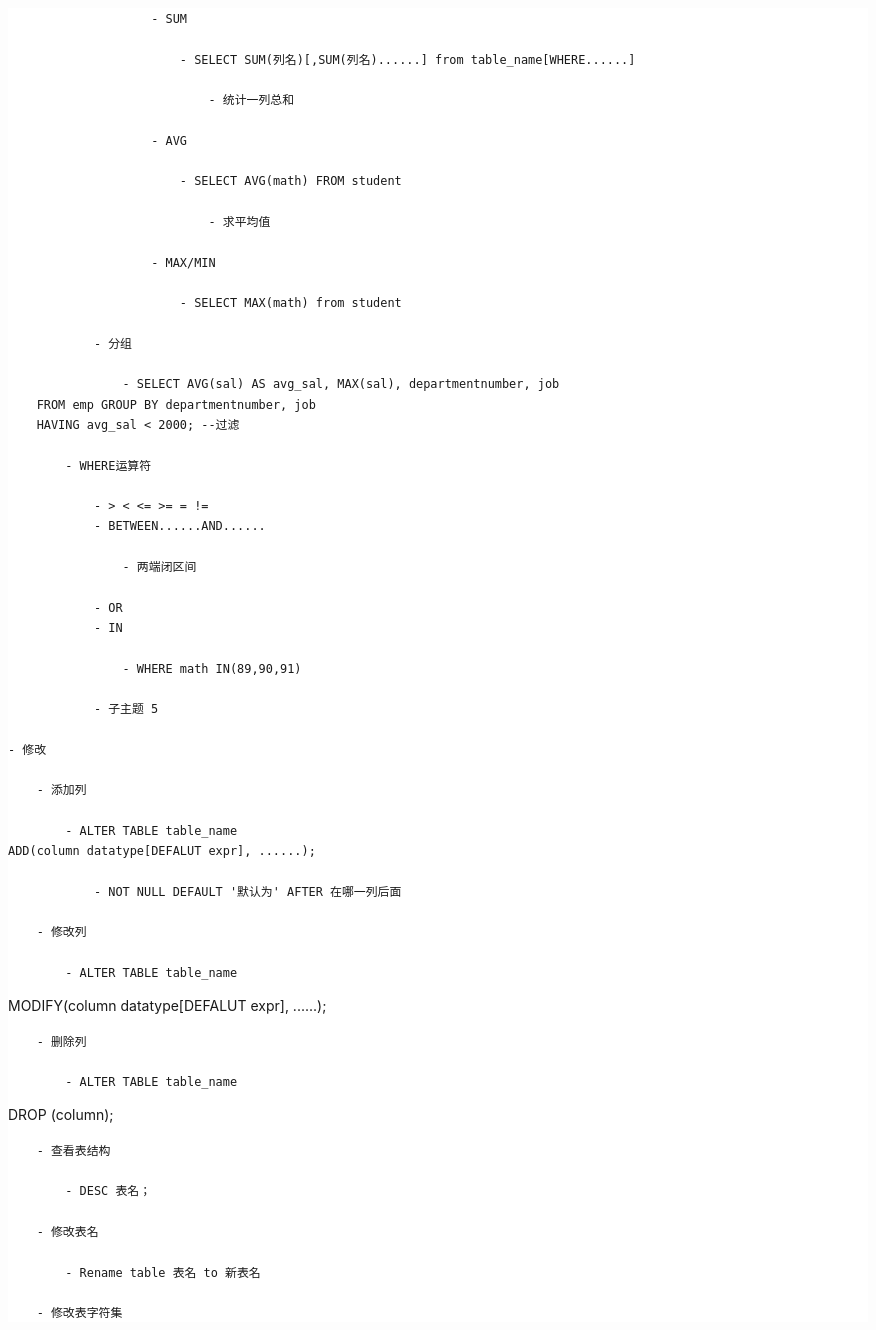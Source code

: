						- SUM

							- SELECT SUM(列名)[,SUM(列名)......] from table_name[WHERE......]

								- 统计一列总和

						- AVG

							- SELECT AVG(math) FROM student

								- 求平均值

						- MAX/MIN

							- SELECT MAX(math) from student

				- 分组

					- SELECT AVG(sal) AS avg_sal, MAX(sal), departmentnumber, job 
    	FROM emp GROUP BY departmentnumber, job  
    	HAVING avg_sal < 2000; --过滤

			- WHERE运算符

				- > < <= >= = !=
				- BETWEEN......AND......

					- 两端闭区间

				- OR
				- IN

					- WHERE math IN(89,90,91)

				- 子主题 5

	- 修改

		- 添加列

			- ALTER TABLE table_name
	ADD(column datatype[DEFALUT expr], ......);

				- NOT NULL DEFAULT '默认为' AFTER 在哪一列后面

		- 修改列

			- ALTER TABLE table_name
MODIFY(column datatype[DEFALUT expr], ......);

		- 删除列

			- ALTER TABLE table_name
DROP (column);

		- 查看表结构

			- DESC 表名；

		- 修改表名

			- Rename table 表名 to 新表名

		- 修改表字符集
